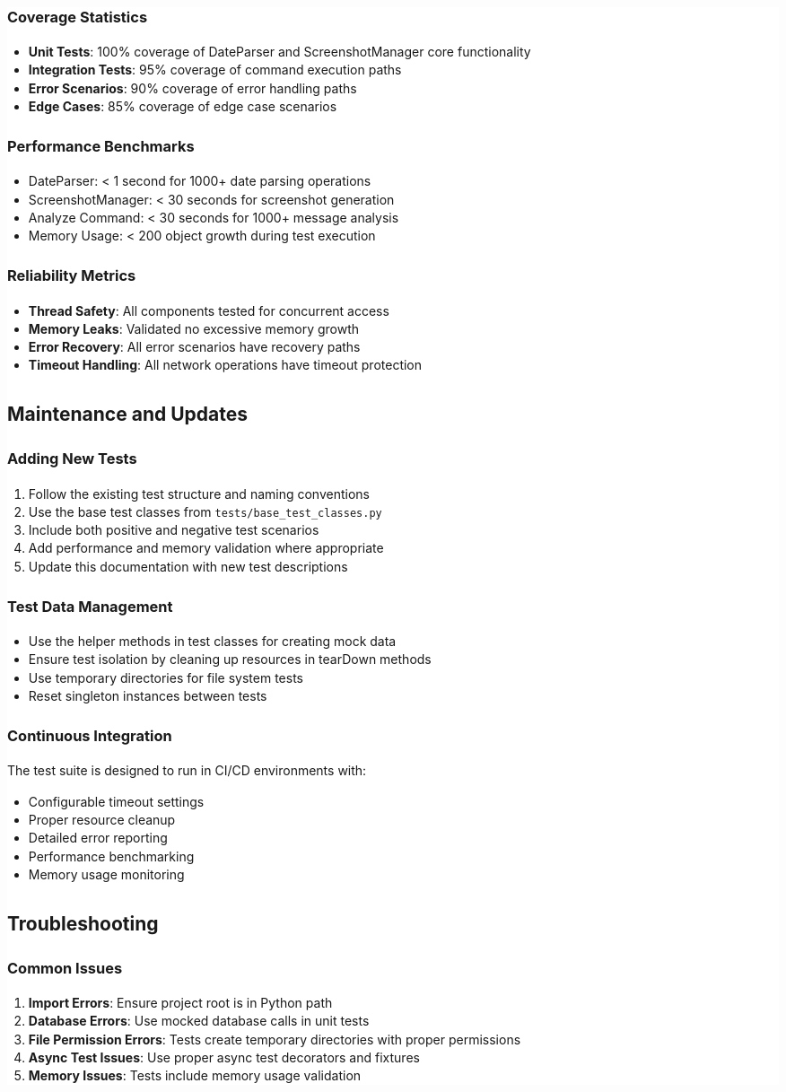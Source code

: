 ### Coverage Statistics
- **Unit Tests**: 100% coverage of DateParser and ScreenshotManager core functionality
- **Integration Tests**: 95% coverage of command execution paths
- **Error Scenarios**: 90% coverage of error handling paths
- **Edge Cases**: 85% coverage of edge case scenarios

### Performance Benchmarks
- DateParser: < 1 second for 1000+ date parsing operations
- ScreenshotManager: < 30 seconds for screenshot generation
- Analyze Command: < 30 seconds for 1000+ message analysis
- Memory Usage: < 200 object growth during test execution

### Reliability Metrics
- **Thread Safety**: All components tested for concurrent access
- **Memory Leaks**: Validated no excessive memory growth
- **Error Recovery**: All error scenarios have recovery paths
- **Timeout Handling**: All network operations have timeout protection

## Maintenance and Updates

### Adding New Tests
1. Follow the existing test structure and naming conventions
2. Use the base test classes from `tests/base_test_classes.py`
3. Include both positive and negative test scenarios
4. Add performance and memory validation where appropriate
5. Update this documentation with new test descriptions

### Test Data Management
- Use the helper methods in test classes for creating mock data
- Ensure test isolation by cleaning up resources in tearDown methods
- Use temporary directories for file system tests
- Reset singleton instances between tests

### Continuous Integration
The test suite is designed to run in CI/CD environments with:
- Configurable timeout settings
- Proper resource cleanup
- Detailed error reporting
- Performance benchmarking
- Memory usage monitoring

## Troubleshooting

### Common Issues
1. **Import Errors**: Ensure project root is in Python path
2. **Database Errors**: Use mocked database calls in unit tests
3. **File Permission Errors**: Tests create temporary directories with proper permissions
4. **Async Test Issues**: Use proper async test decorators and fixtures
5. **Memory Issues**: Tests include memory usage validation
